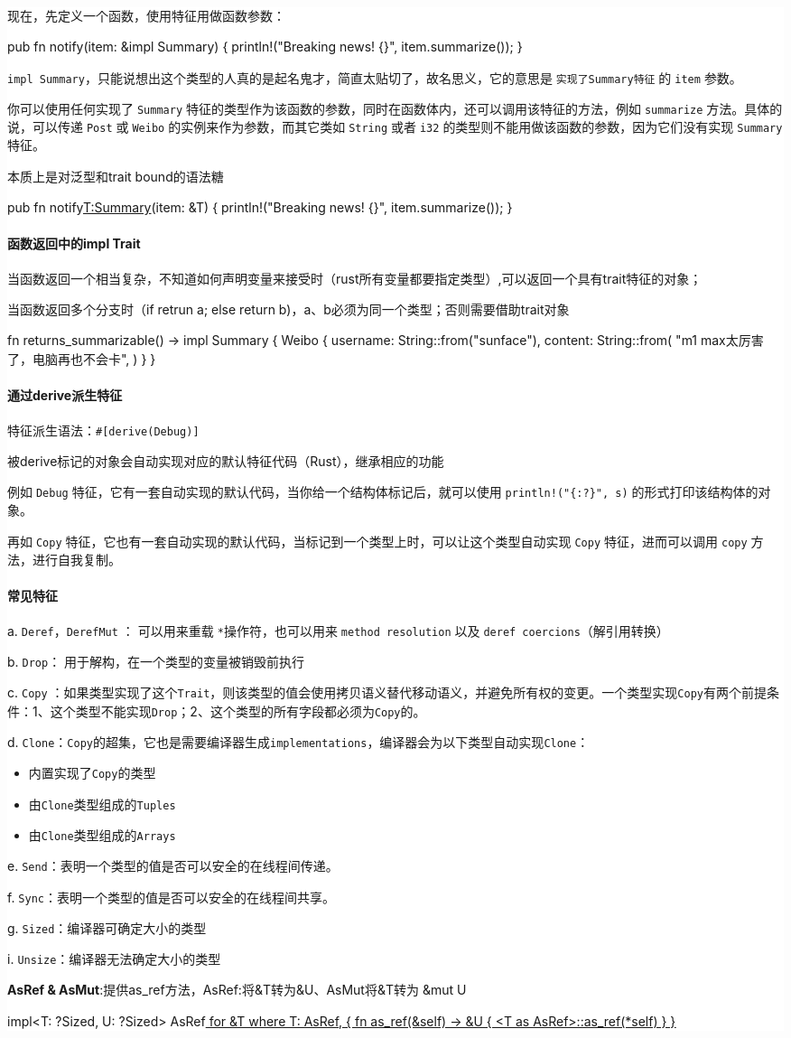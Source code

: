 现在，先定义一个函数，使用特征用做函数参数：

pub fn notify(item: &impl Summary) {  println!("Breaking news! {}", item.summarize());  }

`impl Summary`，只能说想出这个类型的人真的是起名鬼才，简直太贴切了，故名思义，它的意思是 `实现了Summary特征` 的 `item` 参数。

你可以使用任何实现了 `Summary` 特征的类型作为该函数的参数，同时在函数体内，还可以调用该特征的方法，例如 `summarize` 方法。具体的说，可以传递 `Post` 或 `Weibo` 的实例来作为参数，而其它类如 `String` 或者 `i32` 的类型则不能用做该函数的参数，因为它们没有实现 `Summary` 特征。

本质上是对泛型和trait bound的语法糖

pub fn notify[T:Summary](T:Summary)(item: &T) {  println!("Breaking news! {}", item.summarize());  }

#### 函数返回中的impl Trait

当函数返回一个相当复杂，不知道如何声明变量来接受时（rust所有变量都要指定类型）,可以返回一个具有trait特征的对象；

当函数返回多个分支时（if retrun a; else return b)，a、b必须为同一个类型；否则需要借助trait对象

fn returns_summarizable() -> impl Summary {  Weibo {  username: String::from("sunface"),  content: String::from(  "m1 max太厉害了，电脑再也不会卡",  )  }  }

#### 通过derive派生特征

特征派生语法：`#[derive(Debug)]`

被derive标记的对象会自动实现对应的默认特征代码（Rust），继承相应的功能

例如 `Debug` 特征，它有一套自动实现的默认代码，当你给一个结构体标记后，就可以使用 `println!("{:?}", s)` 的形式打印该结构体的对象。

再如 `Copy` 特征，它也有一套自动实现的默认代码，当标记到一个类型上时，可以让这个类型自动实现 `Copy` 特征，进而可以调用 `copy` 方法，进行自我复制。

#### 常见特征

a. `Deref`，`DerefMut` ： 可以用来重载 `*`操作符，也可以用来 `method resolution` 以及 `deref coercions`（解引用转换）

b. `Drop`： 用于解构，在一个类型的变量被销毁前执行

c. `Copy` ：如果类型实现了这个`Trait`，则该类型的值会使用拷贝语义替代移动语义，并避免所有权的变更。一个类型实现`Copy`有两个前提条件：1、这个类型不能实现`Drop`；2、这个类型的所有字段都必须为`Copy`的。

d. `Clone`：`Copy`的超集，它也是需要编译器生成`implementations`，编译器会为以下类型自动实现`Clone`：

-   内置实现了`Copy`的类型
    
-   由`Clone`类型组成的`Tuples`
    
-   由`Clone`类型组成的`Arrays`
    

e. `Send`：表明一个类型的值是否可以安全的在线程间传递。

f. `Sync`：表明一个类型的值是否可以安全的在线程间共享。

g. `Sized`：编译器可确定大小的类型

i. `Unsize`：编译器无法确定大小的类型

**AsRef & AsMut**:提供as_ref方法，AsRef:将&T转为&U、AsMut将&T转为 &mut U

impl<T: ?Sized, U: ?Sized> AsRef<U> for &T  where  T: AsRef<U>,  {  fn as_ref(&self) -> &U {  <T as AsRef<U>>::as_ref(*self)  }  }
